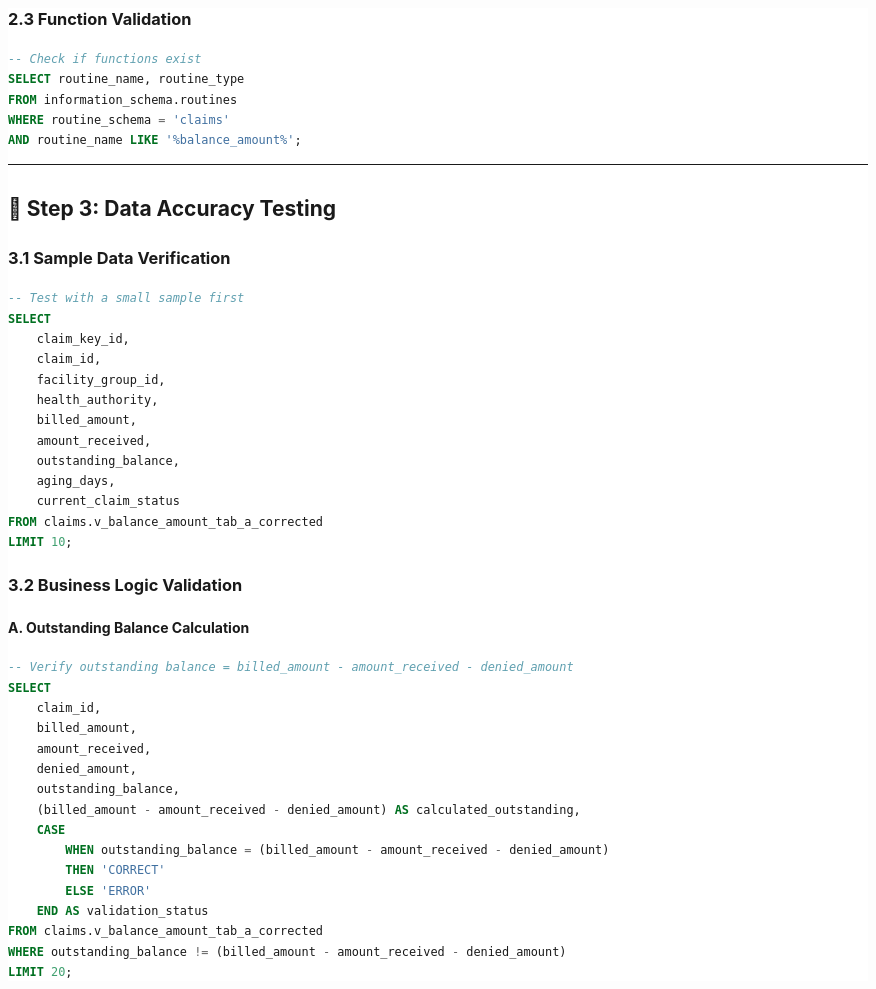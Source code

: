 ### 2.3 Function Validation
```sql
-- Check if functions exist
SELECT routine_name, routine_type 
FROM information_schema.routines 
WHERE routine_schema = 'claims' 
AND routine_name LIKE '%balance_amount%';
```

---

## 🧪 Step 3: Data Accuracy Testing

### 3.1 Sample Data Verification
```sql
-- Test with a small sample first
SELECT 
    claim_key_id,
    claim_id,
    facility_group_id,
    health_authority,
    billed_amount,
    amount_received,
    outstanding_balance,
    aging_days,
    current_claim_status
FROM claims.v_balance_amount_tab_a_corrected 
LIMIT 10;
```

### 3.2 Business Logic Validation

#### A. Outstanding Balance Calculation
```sql
-- Verify outstanding balance = billed_amount - amount_received - denied_amount
SELECT 
    claim_id,
    billed_amount,
    amount_received,
    denied_amount,
    outstanding_balance,
    (billed_amount - amount_received - denied_amount) AS calculated_outstanding,
    CASE 
        WHEN outstanding_balance = (billed_amount - amount_received - denied_amount) 
        THEN 'CORRECT' 
        ELSE 'ERROR' 
    END AS validation_status
FROM claims.v_balance_amount_tab_a_corrected 
WHERE outstanding_balance != (billed_amount - amount_received - denied_amount)
LIMIT 20;
```
